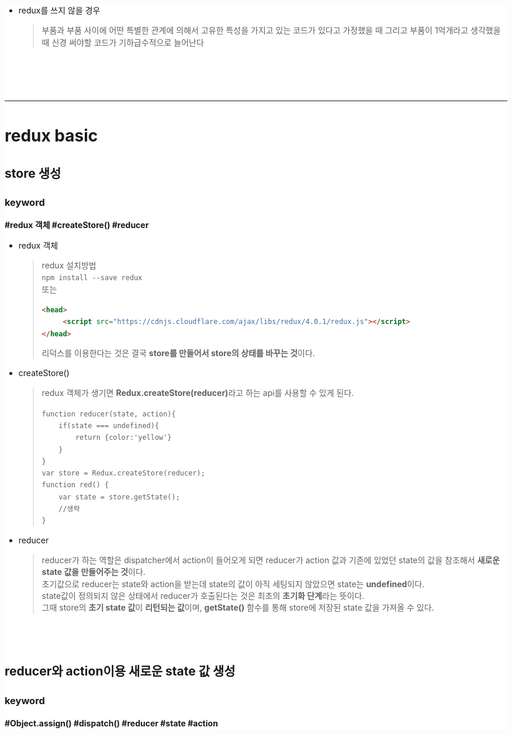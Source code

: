 - redux를 쓰지 않을 경우
  > 부품과 부품 사이에 어떤 특별한 관계에 의해서 고유한 특성을 가지고 있는 코드가 있다고 가정했을 때 그리고 부품이 1억개라고 생각했을 때 신경 써야할 코드가 기하급수적으로 늘어난다<br>


<br><br><br><hr>




# redux basic

## store 생성
### keyword
<p><b>#redux 객체  #createStore()  #reducer</p></b>
  
- redux 객체
  > redux 설치방법<br>
  > ```npm install --save redux```<br>
  > 또는<br>
  > ```html
  > <head>
  >      <script src="https://cdnjs.cloudflare.com/ajax/libs/redux/4.0.1/redux.js"></script>
  > </head>
  > ```
  > 리덕스를 이용한다는 것은 결국 <b>store를 만들어서 store의 상태를 바꾸는 것</b>이다.<br> 

- createStore()
  > redux 객체가 생기면 <b>Redux.createStore(reducer)</b>라고 하는 api를 사용할 수 있게 된다.<br>
  > ```html
  > function reducer(state, action){
  >     if(state === undefined){
  >         return {color:'yellow'}
  >     }
  > }
  > var store = Redux.createStore(reducer);
  > function red() {
  >     var state = store.getState();
  >     //생략
  > }
  > ``` 

- reducer
  > reducer가 하는 역할은 dispatcher에서 action이 들어오게 되면 reducer가 action 값과 기존에 있었던 state의 값을 참조해서 <b>새로운 state 값을 만들어주는 것</b>이다.<br>
  > 초기값으로 reducer는 state와 action을 받는데 state의 값이 아직 세팅되지 않았으면 state는 <b>undefined</b>이다.<br>
  > state값이 정의되지 않은 상태에서 reducer가 호출된다는 것은 최초의 <b>초기화 단계</b>라는 뜻이다.<br>
  > 그때 store의 <b>초기 state 값</b>이 <b>리턴되는 값</b>이며, <b>getState()</b> 함수를 통해 store에 저장된 state 값을 가져올 수 있다.<br>

<br><br>

## reducer와 action이용 새로운 state 값 생성
### keyword
<p><b>#Object.assign()  #dispatch()  #reducer  #state  #action</p></b>
  
